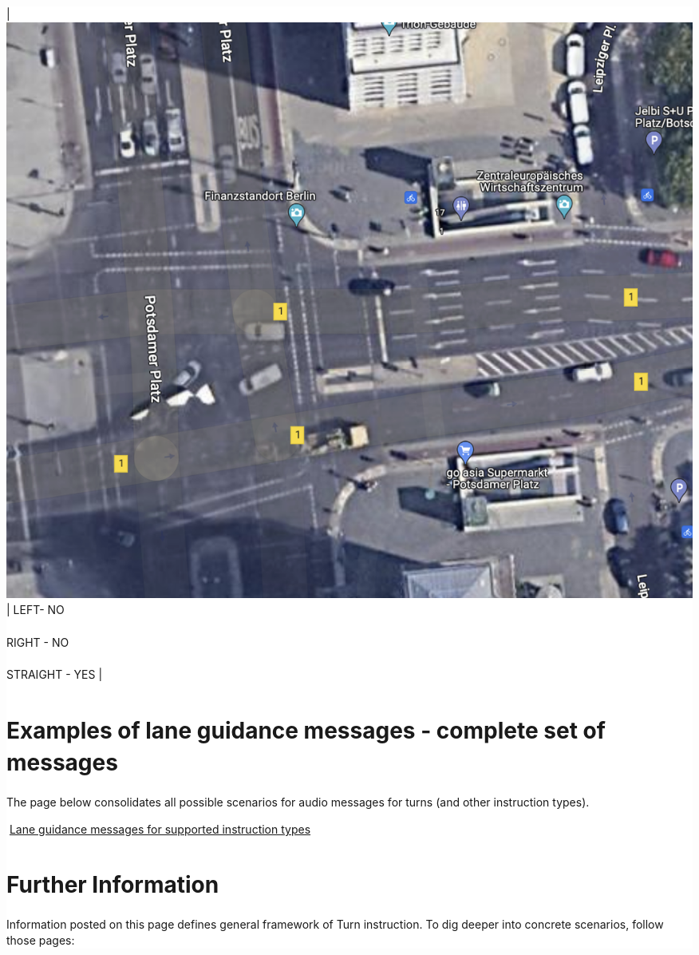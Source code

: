 | ![](images/272902088.png) | LEFT\- NO<br/><br/>RIGHT \- NO<br/><br/>STRAIGHT \- YES |

  
  

Examples of lane guidance messages - complete set of messages
=============================================================

The page below consolidates all possible scenarios for audio messages for turns (and other instruction types).   
  

 [Lane guidance messages for supported instruction types](https://tomtom.atlassian.net/wiki/spaces/~khandus/pages/267835935/Lane+guidance+messages+for+supported+instruction+types)

Further Information
===================

Information posted on this page defines general framework of Turn instruction. To dig deeper into concrete scenarios, follow those pages:
